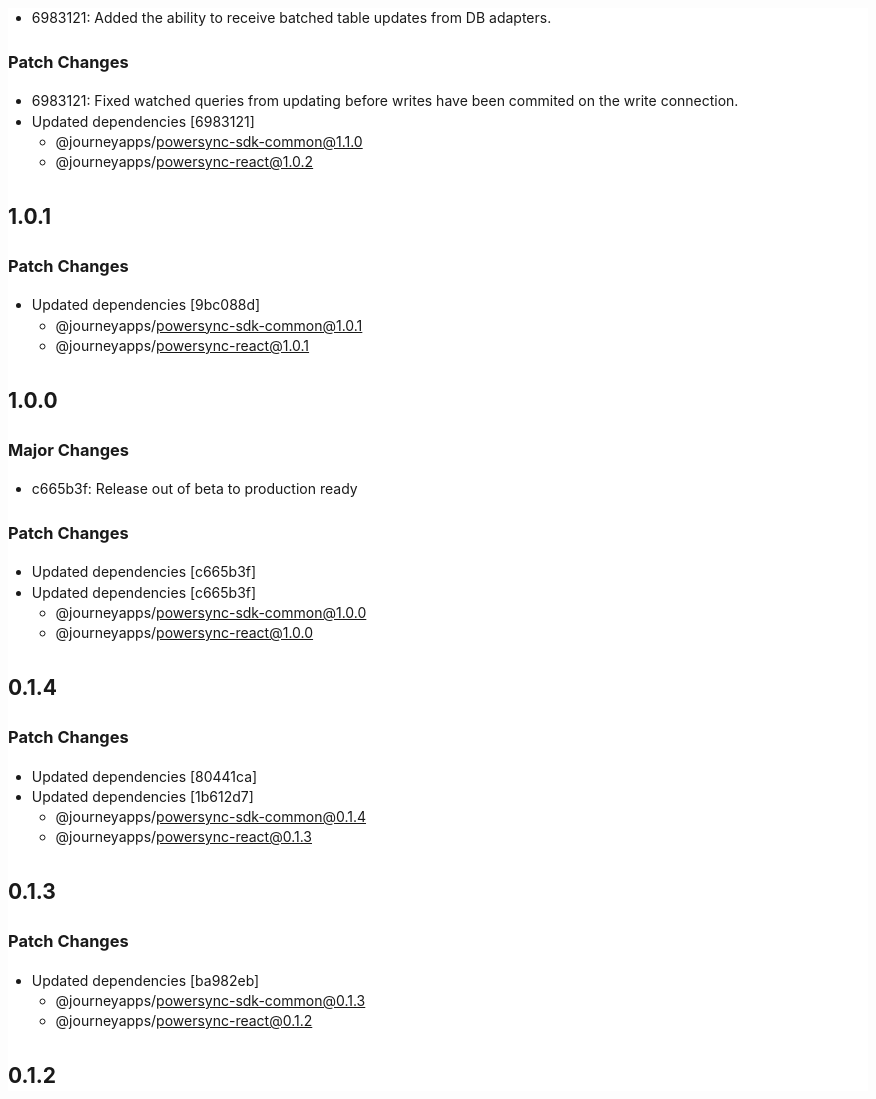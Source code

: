 - 6983121: Added the ability to receive batched table updates from DB adapters.

### Patch Changes

- 6983121: Fixed watched queries from updating before writes have been commited on the write connection.
- Updated dependencies [6983121]
  - @journeyapps/powersync-sdk-common@1.1.0
  - @journeyapps/powersync-react@1.0.2

## 1.0.1

### Patch Changes

- Updated dependencies [9bc088d]
  - @journeyapps/powersync-sdk-common@1.0.1
  - @journeyapps/powersync-react@1.0.1

## 1.0.0

### Major Changes

- c665b3f: Release out of beta to production ready

### Patch Changes

- Updated dependencies [c665b3f]
- Updated dependencies [c665b3f]
  - @journeyapps/powersync-sdk-common@1.0.0
  - @journeyapps/powersync-react@1.0.0

## 0.1.4

### Patch Changes

- Updated dependencies [80441ca]
- Updated dependencies [1b612d7]
  - @journeyapps/powersync-sdk-common@0.1.4
  - @journeyapps/powersync-react@0.1.3

## 0.1.3

### Patch Changes

- Updated dependencies [ba982eb]
  - @journeyapps/powersync-sdk-common@0.1.3
  - @journeyapps/powersync-react@0.1.2

## 0.1.2
